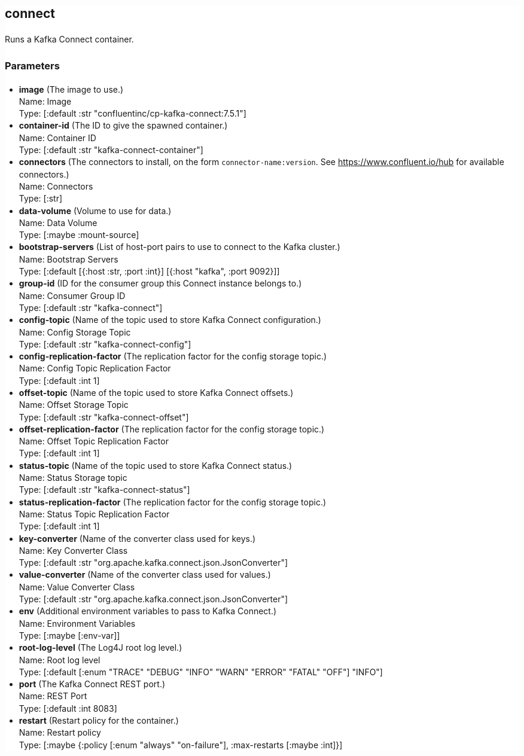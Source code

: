 ## connect
Runs a Kafka Connect container.

### Parameters
- **image** (The image to use.)  
  Name: Image  
  Type: [:default :str "confluentinc/cp-kafka-connect:7.5.1"]
- **container-id** (The ID to give the spawned container.)  
  Name: Container ID  
  Type: [:default :str "kafka-connect-container"]
- **connectors** (The connectors to install, on the form `connector-name:version`. See https://www.confluent.io/hub for available connectors.)  
  Name: Connectors  
  Type: [:str]
- **data-volume** (Volume to use for data.)  
  Name: Data Volume  
  Type: [:maybe :mount-source]
- **bootstrap-servers** (List of host-port pairs to use to connect to the Kafka cluster.)  
  Name: Bootstrap Servers  
  Type: [:default [{:host :str, :port :int}] [{:host "kafka", :port 9092}]]
- **group-id** (ID for the consumer group this Connect instance belongs to.)  
  Name: Consumer Group ID  
  Type: [:default :str "kafka-connect"]
- **config-topic** (Name of the topic used to store Kafka Connect configuration.)  
  Name: Config Storage Topic  
  Type: [:default :str "kafka-connect-config"]
- **config-replication-factor** (The replication factor for the config storage topic.)  
  Name: Config Topic Replication Factor  
  Type: [:default :int 1]
- **offset-topic** (Name of the topic used to store Kafka Connect offsets.)  
  Name: Offset Storage Topic  
  Type: [:default :str "kafka-connect-offset"]
- **offset-replication-factor** (The replication factor for the config storage topic.)  
  Name: Offset Topic Replication Factor  
  Type: [:default :int 1]
- **status-topic** (Name of the topic used to store Kafka Connect status.)  
  Name: Status Storage topic  
  Type: [:default :str "kafka-connect-status"]
- **status-replication-factor** (The replication factor for the config storage topic.)  
  Name: Status Topic Replication Factor  
  Type: [:default :int 1]
- **key-converter** (Name of the converter class used for keys.)  
  Name: Key Converter Class  
  Type: [:default :str "org.apache.kafka.connect.json.JsonConverter"]
- **value-converter** (Name of the converter class used for values.)  
  Name: Value Converter Class  
  Type: [:default :str "org.apache.kafka.connect.json.JsonConverter"]
- **env** (Additional environment variables to pass to Kafka Connect.)  
  Name: Environment Variables  
  Type: [:maybe [:env-var]]
- **root-log-level** (The Log4J root log level.)  
  Name: Root log level  
  Type: [:default [:enum "TRACE" "DEBUG" "INFO" "WARN" "ERROR" "FATAL" "OFF"] "INFO"]
- **port** (The Kafka Connect REST port.)  
  Name: REST Port  
  Type: [:default :int 8083]
- **restart** (Restart policy for the container.)  
  Name: Restart policy  
  Type: [:maybe {:policy [:enum "always" "on-failure"], :max-restarts [:maybe :int]}]

